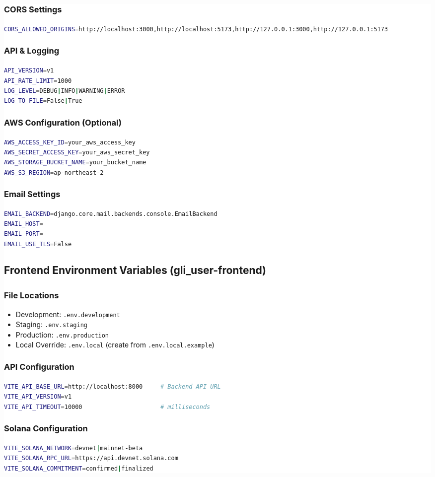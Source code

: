 ### CORS Settings
```bash
CORS_ALLOWED_ORIGINS=http://localhost:3000,http://localhost:5173,http://127.0.0.1:3000,http://127.0.0.1:5173
```

### API & Logging
```bash
API_VERSION=v1
API_RATE_LIMIT=1000
LOG_LEVEL=DEBUG|INFO|WARNING|ERROR
LOG_TO_FILE=False|True
```

### AWS Configuration (Optional)
```bash
AWS_ACCESS_KEY_ID=your_aws_access_key
AWS_SECRET_ACCESS_KEY=your_aws_secret_key
AWS_STORAGE_BUCKET_NAME=your_bucket_name
AWS_S3_REGION=ap-northeast-2
```

### Email Settings
```bash
EMAIL_BACKEND=django.core.mail.backends.console.EmailBackend
EMAIL_HOST=
EMAIL_PORT=
EMAIL_USE_TLS=False
```

## Frontend Environment Variables (gli_user-frontend)

### File Locations
- Development: `.env.development`
- Staging: `.env.staging`
- Production: `.env.production`
- Local Override: `.env.local` (create from `.env.local.example`)

### API Configuration
```bash
VITE_API_BASE_URL=http://localhost:8000     # Backend API URL
VITE_API_VERSION=v1
VITE_API_TIMEOUT=10000                      # milliseconds
```

### Solana Configuration
```bash
VITE_SOLANA_NETWORK=devnet|mainnet-beta
VITE_SOLANA_RPC_URL=https://api.devnet.solana.com
VITE_SOLANA_COMMITMENT=confirmed|finalized
```
